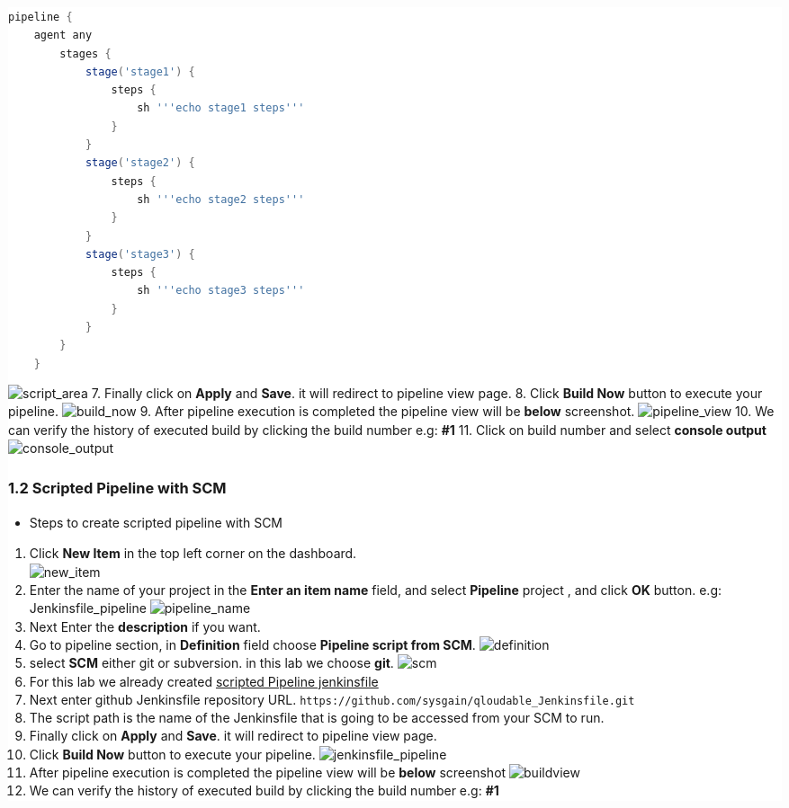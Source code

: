 ``` groovy
pipeline {
	agent any
		stages {
			stage('stage1') {
				steps {
					sh '''echo stage1 steps'''
				}
			}
			stage('stage2') {
				steps {
					sh '''echo stage2 steps'''
				}
			}
			stage('stage3') {
				steps {
					sh '''echo stage3 steps'''
				}
			}	
		}
	}

```
![script_area](/Intermediate/img/pipeline_script.png?token=AJU3VUUR3ECCZLQV3ND5MW243ZNMY)
7. Finally click on **Apply** and **Save**. it will redirect to pipeline view page.
8. Click **Build Now** button to execute your pipeline.
![build_now](/Intermediate/img/build_now.png?token=AJU3VUQNQQYXJX5CYWJIQOK43ZNPW)
9. After pipeline execution is completed the pipeline view will be **below** screenshot.
![pipeline_view](/Intermediate/img/pipeline_view.png?token=AJU3VUWSEHRP2M4FBCJHDFC43ZNSM)
10. We can verify the history of executed build by clicking the build number e.g: **#1**
11. Click on build number and select **console output**
![console_output](/Intermediate/img/console_output.png?token=AJU3VUSW4OQVG7TAGE5XCQC43ZNUM)

### 1.2 Scripted Pipeline with SCM
- Steps to create scripted pipeline with SCM
1. Click **New Item** in the top left corner on the dashboard.  
![new_item](/Intermediate/img/new_item.png?token=AJU3VUWRXBECK5O6APPDX6246UFXA)  
2. Enter the name of your project in the **Enter an item name** field, and select **Pipeline** project , and click **OK** button.
e.g: Jenkinsfile_pipeline
![pipeline_name](/Intermediate/img/jenkinsfile_name.png?token=AJU3VUQSPSKONFWZ7UR5YMK43ZROU)
3. Next Enter the **description** if you want.
4. Go to pipeline section, in **Definition** field choose **Pipeline script from SCM**.
![definition](/Intermediate/img/choose_selectscm.png?token=AJU3VUVKETO5CO47MMR5PYS43ZRZI)
5. select **SCM** either git or subversion. in this lab we choose **git**.
![scm](/Intermediate/img/choose_git.png?token=AJU3VUVC4F2GGDKPBQWLSN243ZSKC)
6. For this lab we already created [scripted Pipeline jenkinsfile](https://raw.githubusercontent.com/sysgain/qloudable_Jenkinsfile/master/Jenkinsfile)
7. Next enter github Jenkinsfile repository URL. `https://github.com/sysgain/qloudable_Jenkinsfile.git`
8. The script path is the name of the Jenkinsfile that is going to be accessed from your SCM to run.
9. Finally click on **Apply** and **Save**. it will redirect to pipeline view page.
10. Click **Build Now** button to execute your pipeline.
![jenkinsfile_pipeline](/Intermediate/img/build_now_jenkinsfile.png?token=AJU3VUSMQYQRGQ4QLHLVXBK43ZURI)
11. After pipeline execution is completed the pipeline view will be **below** screenshot
![buildview](/Intermediate/img/pipeline_view_jenkinsfile.png?token=AJU3VUWO3WOMURQKFLOAVKC43ZUV6)
12. We can verify the history of executed build by clicking the build number e.g: **#1**
